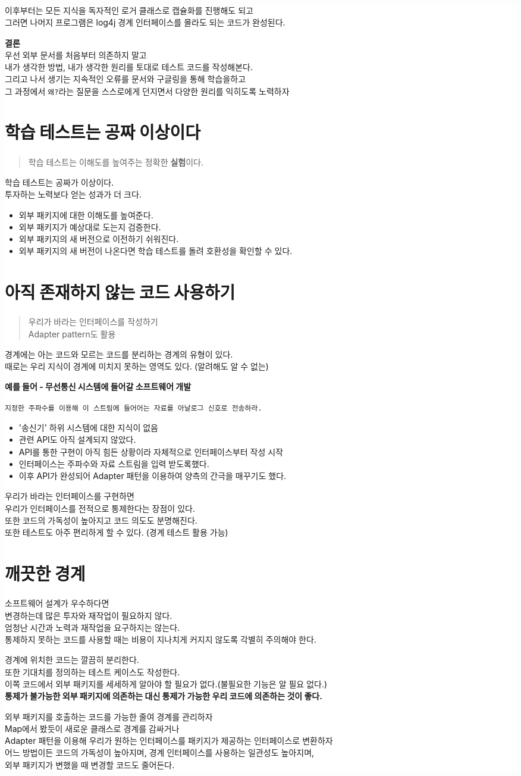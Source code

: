 이후부터는 모든 지식을 독자적인 로거 클래스로 캡슐화를 진행해도 되고     
그러면 나머지 프로그램은 log4j 경계 인터페이스를 몰라도 되는 코드가 완성된다.   

**결론**    
우선 외부 문서를 처음부터 의존하지 말고      
내가 생각한 방법, 내가 생각한 원리를 토대로 테스트 코드를 작성해본다.      
그리고 나서 생기는 지속적인 오류를 문서와 구글링을 통해 학습을하고       
그 과정에서 `왜?`라는 질문을 스스로에게 던지면서 다양한 원리를 익히도록 노력하자    
   
# 학습 테스트는 공짜 이상이다      
> 학습 테스트는 이해도를 높여주는 정확한 **실험**이다.    
   
학습 테스트는 공짜가 이상이다.       
투자하는 노력보다 얻는 성과가 더 크다.      
    
* 외부 패키지에 대한 이해도를 높여준다.      
* 외부 패키지가 예상대로 도는지 검증한다.    
* 외부 패키지의 새 버전으로 이전하기 쉬워진다.    
* 외부 패키지의 새 버전이 나온다면 학습 테스트를 돌려 호환성을 확인할 수 있다.  
 
# 아직 존재하지 않는 코드 사용하기    
> 우리가 바라는 인터페이스를 작성하기    
> Adapter pattern도 활용        
    
경계에는 아는 코드와 모르는 코드를 분리하는 경계의 유형이 있다.       
때로는 우리 지식이 경계에 미치지 못하는 영역도 있다. (알려해도 알 수 없는)            
      
**예를 들어 - 무선통신 시스템에 들어갈 소프트웨어 개발**       
```    
지정한 주파수를 이용해 이 스트림에 들어어는 자료를 아날로그 신호로 전송하라.    
```    
* '송신기' 하위 시스템에 대한 지식이 없음        
* 관련 API도 아직 설계되지 않았다.     
* API를 통한 구현이 아직 힘든 상황이라 자체적으로 인터페이스부터 작성 시작 
* 인터페이스는 주파수와 자료 스트림을 입력 받도록했다.
* 이후 API가 완성되어 Adapter 패턴을 이용하여 양측의 간극을 매꾸기도 했다.   
          
우리가 바라는 인터페이스를 구현하면        
우리가 인터페이스를 전적으로 통제한다는 장점이 있다.         
또한 코드의 가독성이 높아지고 코드 의도도 분명해진다.      
또한 테스트도 아주 편리하게 할 수 있다. (경계 테스트 활용 가능)     

# 깨끗한 경계 

소프트웨어 설계가 우수하다면       
변경하는데 많은 투자와 재작업이 필요하지 않다.     
엄청난 시간과 노력과 재작업을 요구하지는 않는다.        
통제하지 못하는 코드를 사용할 때는 비용이 지나치게 커지지 않도록 각별히 주의해야 한다.        
   
경계에 위치한 코드는 깔끔히 분리한다.      
또한 기대치를 정의하는 테스트 케이스도 작성한다.      
이쪽 코드에서 외부 패키지를 세세하게 알아야 할 필요가 없다.(불필요한 기능은 알 필요 없다.)     
**통제가 불가능한 외부 패키지에 의존하는 대신 통제가 가능한 우리 코드에 의존하는 것이 좋다.**     
      
외부 패키지를 호출하는 코드를 가능한 줄여 경계를 관리하자       
Map에서 봤듯이 새로운 클래스로 경계를 감싸거나       
Adapter 패턴을 이용해 우리가 원하는 인터페이스를 패키지가 제공하는 인터페이스로 변환하자      
어느 방법이든 코드의 가독성이 높아지며, 경계 인터페이스를 사용하는 일관성도 높아지며,      
외부 패키지가 변했을 때 변경할 코드도 줄어든다.       
      
